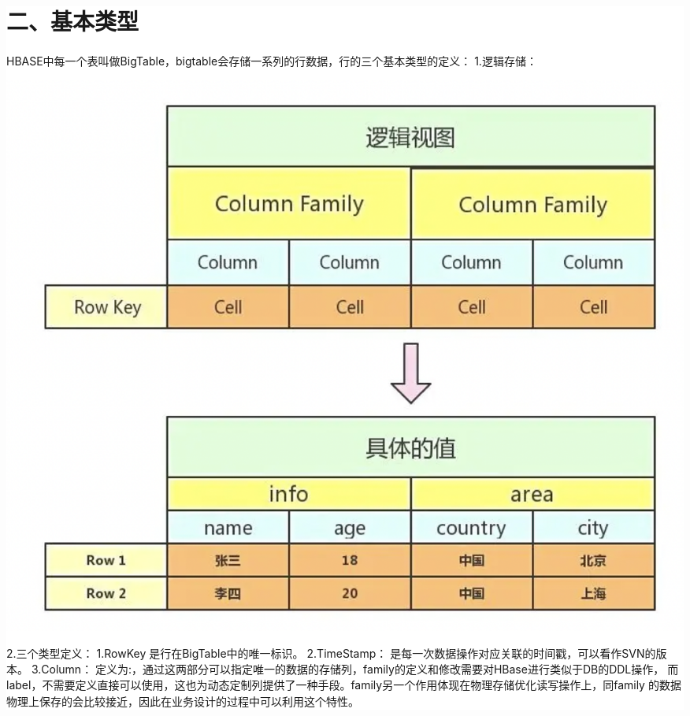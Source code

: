 # 二、基本类型
HBASE中每一个表叫做BigTable，bigtable会存储一系列的行数据，行的三个基本类型的定义：
1.逻辑存储：

![hbase工作原理](2019-07-07-hbase梳理/逻辑存储.png)

2.三个类型定义：
1.RowKey
是行在BigTable中的唯一标识。
2.TimeStamp：
是每一次数据操作对应关联的时间戳，可以看作SVN的版本。
3.Column：
定义为:，通过这两部分可以指定唯一的数据的存储列，family的定义和修改需要对HBase进行类似于DB的DDL操作，
而label，不需要定义直接可以使用，这也为动态定制列提供了一种手段。family另一个作用体现在物理存储优化读写操作上，同family
的数据物理上保存的会比较接近，因此在业务设计的过程中可以利用这个特性。
